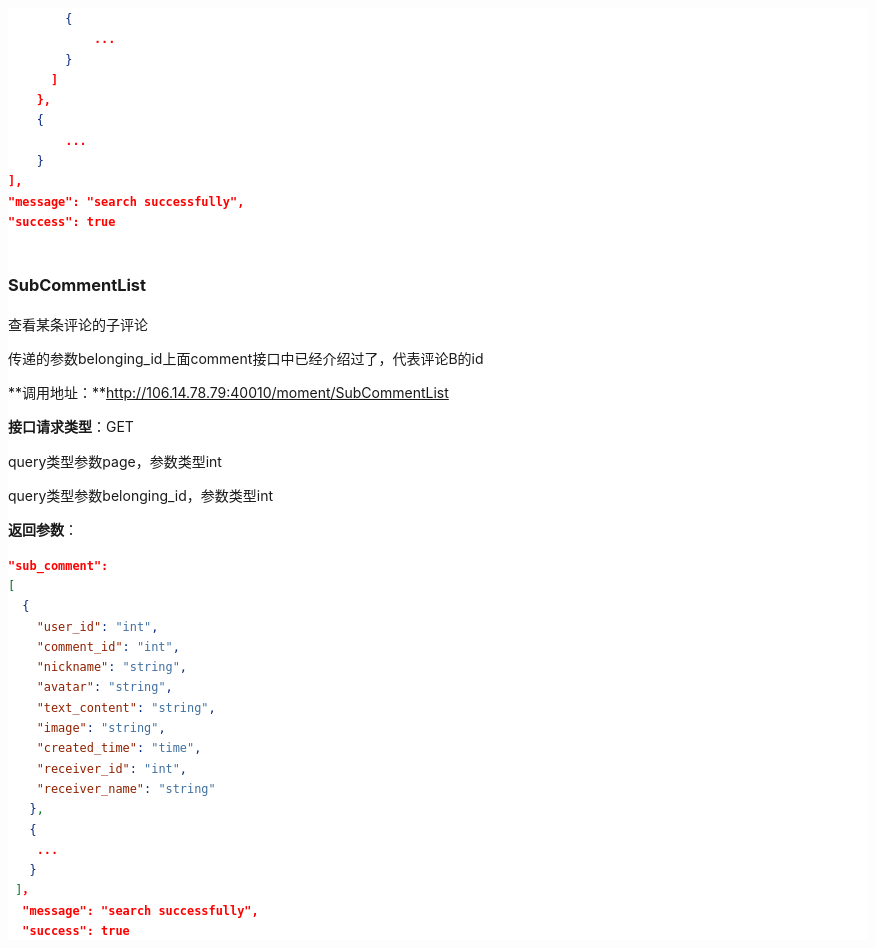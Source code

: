 ```json
        {
            ...
        }
      ]
	},
    {
        ...
    }
],
"message": "search successfully",
"success": true
      
```



### SubCommentList

查看某条评论的子评论

传递的参数belonging_id上面comment接口中已经介绍过了，代表评论B的id

**调用地址：**http://106.14.78.79:40010/moment/SubCommentList

**接口请求类型**：GET

query类型参数page，参数类型int

query类型参数belonging_id，参数类型int

**返回参数**：

```json
"sub_comment": 
[
  {
	"user_id": "int",
    "comment_id": "int",
    "nickname": "string",
    "avatar": "string",
    "text_content": "string",
    "image": "string",
    "created_time": "time",
    "receiver_id": "int",
    "receiver_name": "string"
   },
   {
   	...
   }
 ]，
  "message": "search successfully",
  "success": true
```

